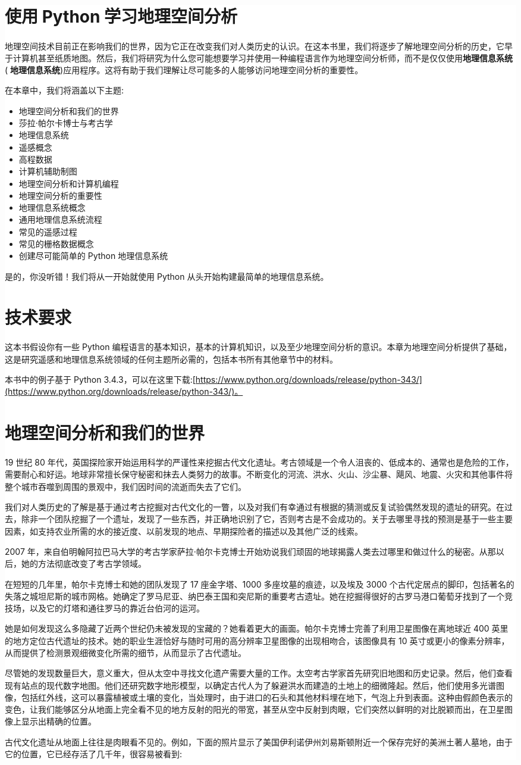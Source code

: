 # 使用 Python 学习地理空间分析

地理空间技术目前正在影响我们的世界，因为它正在改变我们对人类历史的认识。在这本书里，我们将逐步了解地理空间分析的历史，它早于计算机甚至纸质地图。然后，我们将研究为什么您可能想要学习并使用一种编程语言作为地理空间分析师，而不是仅仅使用**地理信息系统** ( **地理信息系统**)应用程序。这将有助于我们理解让尽可能多的人能够访问地理空间分析的重要性。

在本章中，我们将涵盖以下主题:

*   地理空间分析和我们的世界
*   莎拉·帕尔卡博士与考古学
*   地理信息系统
*   遥感概念
*   高程数据
*   计算机辅助制图
*   地理空间分析和计算机编程
*   地理空间分析的重要性
*   地理信息系统概念
*   通用地理信息系统流程
*   常见的遥感过程
*   常见的栅格数据概念
*   创建尽可能简单的 Python 地理信息系统

是的，你没听错！我们将从一开始就使用 Python 从头开始构建最简单的地理信息系统。

# 技术要求

这本书假设你有一些 Python 编程语言的基本知识，基本的计算机知识，以及至少地理空间分析的意识。本章为地理空间分析提供了基础，这是研究遥感和地理信息系统领域的任何主题所必需的，包括本书所有其他章节中的材料。

本书中的例子基于 Python 3.4.3，可以在这里下载:[https://www.python.org/downloads/release/python-343/](https://www.python.org/downloads/release/python-343/)。

# 地理空间分析和我们的世界

19 世纪 80 年代，英国探险家开始运用科学的严谨性来挖掘古代文化遗址。考古领域是一个令人沮丧的、低成本的、通常也是危险的工作，需要耐心和好运。地球非常擅长保守秘密和抹去人类努力的故事。不断变化的河流、洪水、火山、沙尘暴、飓风、地震、火灾和其他事件将整个城市吞噬到周围的景观中，我们因时间的流逝而失去了它们。

我们对人类历史的了解是基于通过考古挖掘对古代文化的一瞥，以及对我们有幸通过有根据的猜测或反复试验偶然发现的遗址的研究。在过去，除非一个团队挖掘了一个遗址，发现了一些东西，并正确地识别了它，否则考古是不会成功的。关于去哪里寻找的预测是基于一些主要因素，如支持农业所需的水的接近度、以前发现的地点、早期探险者的描述以及其他广泛的线索。

2007 年，来自伯明翰阿拉巴马大学的考古学家萨拉·帕尔卡克博士开始劝说我们顽固的地球揭露人类去过哪里和做过什么的秘密。从那以后，她的方法彻底改变了考古学领域。

在短短的几年里，帕尔卡克博士和她的团队发现了 17 座金字塔、1000 多座坟墓的痕迹，以及埃及 3000 个古代定居点的脚印，包括著名的失落之城坦尼斯的城市网格。她确定了罗马尼亚、纳巴泰王国和突尼斯的重要考古遗址。她在挖掘得很好的古罗马港口葡萄牙找到了一个竞技场，以及它的灯塔和通往罗马的靠近台伯河的运河。

她是如何发现这么多隐藏了近两个世纪仍未被发现的宝藏的？她看着更大的画面。帕尔卡克博士完善了利用卫星图像在离地球近 400 英里的地方定位古代遗址的技术。她的职业生涯恰好与随时可用的高分辨率卫星图像的出现相吻合，该图像具有 10 英寸或更小的像素分辨率，从而提供了检测景观细微变化所需的细节，从而显示了古代遗址。

尽管她的发现数量巨大，意义重大，但从太空中寻找文化遗产需要大量的工作。太空考古学家首先研究旧地图和历史记录。然后，他们查看现有站点的现代数字地图。他们还研究数字地形模型，以确定古代人为了躲避洪水而建造的土地上的细微隆起。然后，他们使用多光谱图像，包括红外线，这可以暴露植被或土壤的变化，当处理时，由于进口的石头和其他材料埋在地下，气泡上升到表面。这种由假颜色表示的变色，让我们能够区分从地面上完全看不见的地方反射的阳光的带宽，甚至从空中反射到肉眼，它们突然以鲜明的对比脱颖而出，在卫星图像上显示出精确的位置。

古代文化遗址从地面上往往是肉眼看不见的。例如，下面的照片显示了美国伊利诺伊州刘易斯顿附近一个保存完好的美洲土著人墓地，由于它的位置，它已经存活了几千年，很容易被看到:
